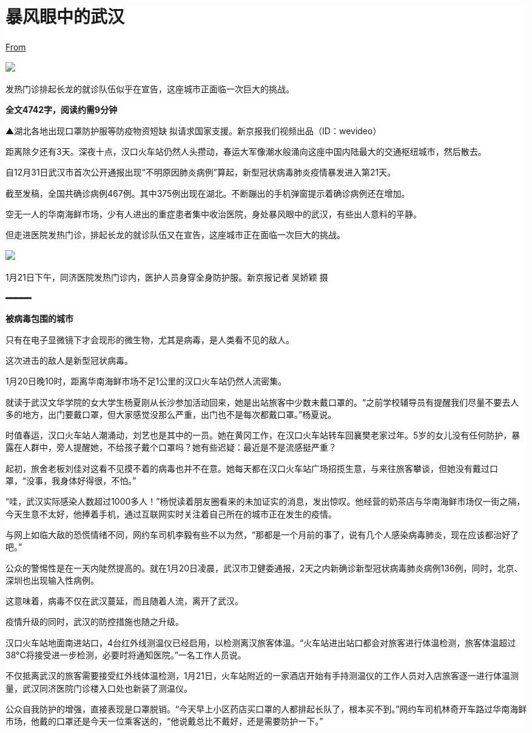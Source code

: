 # 暴风眼中的武汉

[From](https://mp.weixin.qq.com/s/W0sY-XHFBcp382BKWSi90w)  

![](https://res.cloudinary.com/dqvsulqdb/image/upload/v1580995537/xli86br81u0pxsbruzdf.gif)

发热门诊排起长龙的就诊队伍似乎在宣告，这座城市正面临一次巨大的挑战。

**全文4742字，阅读约需9分钟**

▲湖北各地出现口罩防护服等防疫物资短缺 拟请求国家支援。新京报我们视频出品（ID：wevideo）

距离除夕还有3天。深夜十点，汉口火车站仍然人头攒动，春运大军像潮水般涌向这座中国内陆最大的交通枢纽城市，然后散去。

自12月31日武汉市首次公开通报出现“不明原因肺炎病例”算起，新型冠状病毒肺炎疫情暴发进入第21天。

截至发稿，全国共确诊病例467例。其中375例出现在湖北。不断蹦出的手机弹窗提示着确诊病例还在增加。

空无一人的华南海鲜市场，少有人进出的重症患者集中收治医院，身处暴风眼中的武汉，有些出人意料的平静。

但走进医院发热门诊，排起长龙的就诊队伍又在宣告，这座城市正在面临一次巨大的挑战。

![](https://res.cloudinary.com/dqvsulqdb/image/upload/v1580995538/qe9aqrdfjukztgz87k2w.jpg)

1月21日下午，同济医院发热门诊内，医护人员身穿全身防护服。新京报记者 吴娇颖 摄

**━━━━━**

**被病毒包围的城市**

只有在电子显微镜下才会现形的微生物，尤其是病毒，是人类看不见的敌人。

这次进击的敌人是新型冠状病毒。

1月20日晚10时，距离华南海鲜市场不足1公里的汉口火车站仍然人流密集。

就读于武汉文华学院的女大学生杨夏刚从长沙参加活动回来，她是出站旅客中少数未戴口罩的。“之前学校辅导员有提醒我们尽量不要去人多的地方，出门要戴口罩，但大家感觉没那么严重，出门也不是每次都戴口罩。”杨夏说。

时值春运，汉口火车站人潮涌动，刘艺也是其中的一员。她在黄冈工作，在汉口火车站转车回襄樊老家过年。5岁的女儿没有任何防护，暴露在人群中，旁人提醒她，不给孩子戴个口罩吗？她有些迟疑：最近是不是流感挺严重？

起初，旅舍老板刘佳对这看不见摸不着的病毒也并不在意。她每天都在汉口火车站广场招揽生意，与来往旅客攀谈，但她没有戴过口罩，“没事，我身体好得很，不怕。”

“哇，武汉实际感染人数超过1000多人！”杨悦读着朋友圈看来的未加证实的消息，发出惊叹。他经营的奶茶店与华南海鲜市场仅一街之隔，今天生意不太好，他捧着手机，通过互联网实时关注着自己所在的城市正在发生的疫情。

与网上如临大敌的恐慌情绪不同，网约车司机李毅有些不以为然，“那都是一个月前的事了，说有几个人感染病毒肺炎，现在应该都治好了吧。”

公众的警惕性是在一天内陡然提高的。就在1月20日凌晨，武汉市卫健委通报，2天之内新确诊新型冠状病毒肺炎病例136例，同时，北京、深圳也出现输入性病例。

这意味着，病毒不仅在武汉蔓延，而且随着人流，离开了武汉。

疫情升级的同时，武汉的防控措施也随之升级。

汉口火车站地面南进站口，4台红外线测温仪已经启用，以检测离汉旅客体温。“火车站进出站口都会对旅客进行体温检测，旅客体温超过38°C将接受进一步检测，必要时将通知医院。”一名工作人员说。

不仅抵离武汉的旅客需要接受红外线体温检测，1月21日，火车站附近的一家酒店开始有手持测温仪的工作人员对入店旅客逐一进行体温测量，武汉同济医院门诊楼入口处也新装了测温仪。

公众自我防护的增强，直接表现是口罩脱销。“今天早上小区药店买口罩的人都排起长队了，根本买不到。”网约车司机林奇开车路过华南海鲜市场，他戴的口罩还是今天一位乘客送的，“他说戴总比不戴好，还是需要防护一下。”
